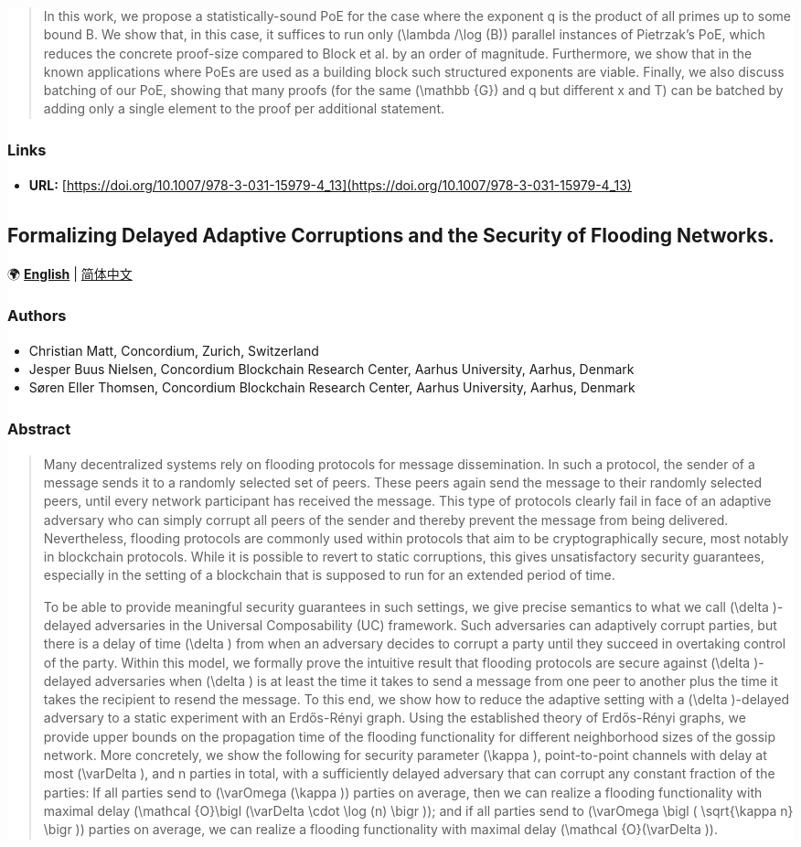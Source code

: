 > 
> In this work, we propose a statistically-sound PoE for the case where the exponent q is the product of all primes up to some bound B. We show that, in this case, it suffices to run only \(\lambda /\log (B)\) parallel instances of Pietrzak’s PoE, which reduces the concrete proof-size compared to Block et al. by an order of magnitude. Furthermore, we show that in the known applications where PoEs are used as a building block such structured exponents are viable. Finally, we also discuss batching of our PoE, showing that many proofs (for the same \(\mathbb {G}\) and q but different x and T) can be batched by adding only a single element to the proof per additional statement.

### Links
- **URL:** [https://doi.org/10.1007/978-3-031-15979-4_13](https://doi.org/10.1007/978-3-031-15979-4_13)
## Formalizing Delayed Adaptive Corruptions and the Security of Flooding Networks.
🌍 **[English](../../../docs/en/Crypto/Crypto[2022-2].md#formalizing-delayed-adaptive-corruptions-and-the-security-of-flooding-networks)** | [简体中文](../../../docs/zh-CN/Crypto/Crypto[2022-2].md#formalizing-delayed-adaptive-corruptions-and-the-security-of-flooding-networks)
### Authors
* Christian Matt, Concordium, Zurich, Switzerland
* Jesper Buus Nielsen, Concordium Blockchain Research Center, Aarhus University, Aarhus, Denmark
* Søren Eller Thomsen, Concordium Blockchain Research Center, Aarhus University, Aarhus, Denmark
### Abstract
> Many decentralized systems rely on flooding protocols for message dissemination. In such a protocol, the sender of a message sends it to a randomly selected set of peers. These peers again send the message to their randomly selected peers, until every network participant has received the message. This type of protocols clearly fail in face of an adaptive adversary who can simply corrupt all peers of the sender and thereby prevent the message from being delivered. Nevertheless, flooding protocols are commonly used within protocols that aim to be cryptographically secure, most notably in blockchain protocols. While it is possible to revert to static corruptions, this gives unsatisfactory security guarantees, especially in the setting of a blockchain that is supposed to run for an extended period of time.
> 
> To be able to provide meaningful security guarantees in such settings, we give precise semantics to what we call \(\delta \)-delayed adversaries in the Universal Composability (UC) framework. Such adversaries can adaptively corrupt parties, but there is a delay of time \(\delta \) from when an adversary decides to corrupt a party until they succeed in overtaking control of the party. Within this model, we formally prove the intuitive result that flooding protocols are secure against \(\delta \)-delayed adversaries when \(\delta \) is at least the time it takes to send a message from one peer to another plus the time it takes the recipient to resend the message. To this end, we show how to reduce the adaptive setting with a \(\delta \)-delayed adversary to a static experiment with an Erdős-Rényi graph. Using the established theory of Erdős-Rényi graphs, we provide upper bounds on the propagation time of the flooding functionality for different neighborhood sizes of the gossip network. More concretely, we show the following for security parameter \(\kappa \), point-to-point channels with delay at most \(\varDelta \), and n parties in total, with a sufficiently delayed adversary that can corrupt any constant fraction of the parties: If all parties send to \(\varOmega (\kappa )\) parties on average, then we can realize a flooding functionality with maximal delay \(\mathcal {O}\bigl (\varDelta \cdot \log (n) \bigr )\); and if all parties send to \(\varOmega \bigl ( \sqrt{\kappa n} \bigr )\) parties on average, we can realize a flooding functionality with maximal delay \(\mathcal {O}(\varDelta )\).
